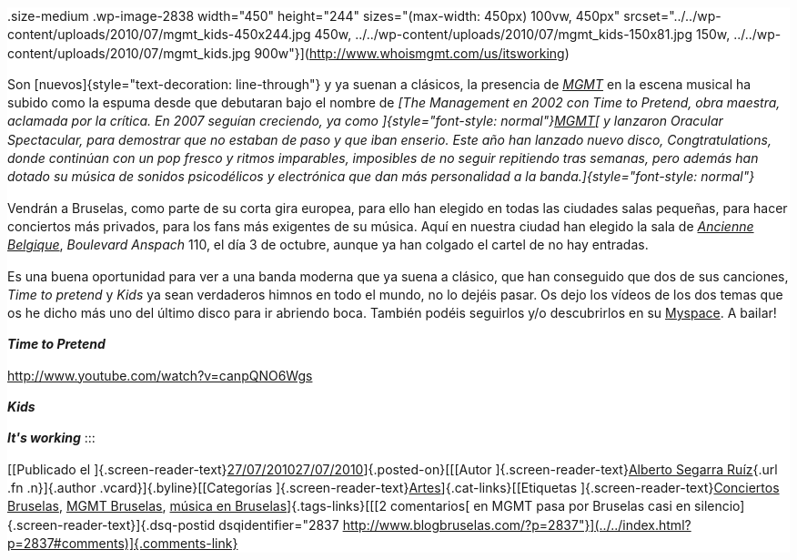 .size-medium .wp-image-2838 width="450" height="244"
sizes="(max-width: 450px) 100vw, 450px"
srcset="../../wp-content/uploads/2010/07/mgmt_kids-450x244.jpg 450w, ../../wp-content/uploads/2010/07/mgmt_kids-150x81.jpg 150w, ../../wp-content/uploads/2010/07/mgmt_kids.jpg 900w"}](http://www.whoismgmt.com/us/itsworking)

Son [nuevos]{style="text-decoration: line-through"} y ya suenan a
clásicos, la presencia de *[MGMT](http://www.whoismgmt.com/)* en la
escena musical ha subido como la espuma desde que debutaran bajo el
nombre de *[*The Management* en 2002 con *Time to Pretend*, obra
maestra, aclamada por la crítica. En 2007 seguían creciendo, ya como
]{style="font-style: normal"}[MGMT](http://www.whoismgmt.com/)[ y
lanzaron *Oracular Spectacular*, para demostrar que no estaban de paso y
que iban enserio. Este año han lanzado nuevo disco, *Congtratulations*,
donde continúan con un pop fresco y ritmos imparables, imposibles de no
seguir repitiendo tras semanas, pero además han dotado su música de
sonidos psicodélicos y electrónica que dan más personalidad a la
banda.]{style="font-style: normal"}*

Vendrán a Bruselas, como parte de su corta gira europea, para ello han
elegido en todas las ciudades salas pequeñas, para hacer conciertos más
privados, para los fans más exigentes de su música. Aquí en nuestra
ciudad han elegido la sala de *[Ancienne
Belgique](http://www.abconcerts.be/)*, *Boulevard Anspach* 110, el día 3
de octubre, aunque ya han colgado el cartel de no hay entradas.

Es una buena oportunidad para ver a una banda moderna que ya suena a
clásico, que han conseguido que dos de sus canciones, *Time to pretend*
y *Kids* ya sean verdaderos himnos en todo el mundo, no lo dejéis pasar.
Os dejo los vídeos de los dos temas que os he dicho más uno del último
disco para ir abriendo boca. También podéis seguirlos y/o descubrirlos
en su [Myspace](http://www.myspace.com/mgmt). A bailar!

***Time to Pretend***

<http://www.youtube.com/watch?v=canpQNO6Wgs>

***Kids***

***It's working***
:::

[[Publicado el
]{.screen-reader-text}[27/07/201027/07/2010](../../index.html?p=2837)]{.posted-on}[[[Autor
]{.screen-reader-text}[Alberto Segarra
Ruíz](../../blog/author/albertosegarraruiz/index.html){.url .fn
.n}]{.author .vcard}]{.byline}[[Categorías
]{.screen-reader-text}[Artes](../../blog/category/artes/index.html)]{.cat-links}[[Etiquetas
]{.screen-reader-text}[Conciertos
Bruselas](../../blog/tag/conciertos-bruselas/index.html), [MGMT
Bruselas](../../blog/tag/mgmt-bruselas/index.html), [música en
Bruselas](../../blog/tag/musica-en-bruselas/index.html)]{.tags-links}[[[2
comentarios[ en MGMT pasa por Bruselas casi en
silencio]{.screen-reader-text}]{.dsq-postid
dsqidentifier="2837 http://www.blogbruselas.com/?p=2837"}](../../index.html?p=2837#comments)]{.comments-link}
